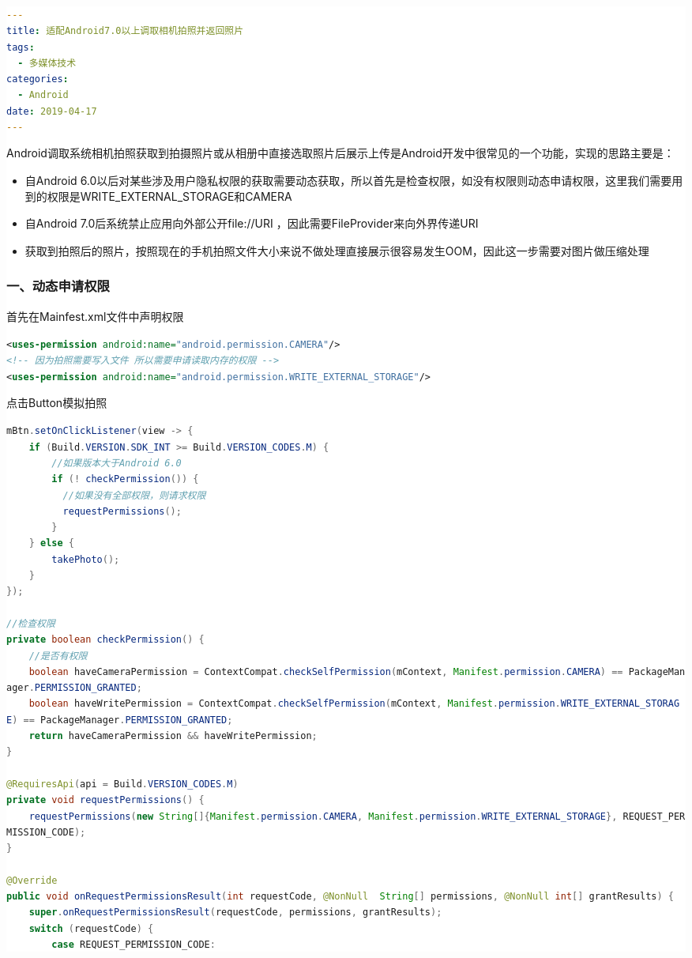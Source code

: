 ```yaml
---
title: 适配Android7.0以上调取相机拍照并返回照片
tags:
  - 多媒体技术
categories: 
  - Android
date: 2019-04-17
---
```


Android调取系统相机拍照获取到拍摄照片或从相册中直接选取照片后展示上传是Android开发中很常见的一个功能，实现的思路主要是：

* 自Android 6.0以后对某些涉及用户隐私权限的获取需要动态获取，所以首先是检查权限，如没有权限则动态申请权限，这里我们需要用到的权限是WRITE_EXTERNAL_STORAGE和CAMERA
* 自Android 7.0后系统禁止应用向外部公开file://URI ，因此需要FileProvider来向外界传递URI

* 获取到拍照后的照片，按照现在的手机拍照文件大小来说不做处理直接展示很容易发生OOM，因此这一步需要对图片做压缩处理

### 一、动态申请权限

首先在Mainfest.xml文件中声明权限

```xml
<uses-permission android:name="android.permission.CAMERA"/>
<!-- 因为拍照需要写入文件 所以需要申请读取内存的权限 -->
<uses-permission android:name="android.permission.WRITE_EXTERNAL_STORAGE"/>
```



点击Button模拟拍照

```java
mBtn.setOnClickListener(view -> {
    if (Build.VERSION.SDK_INT >= Build.VERSION_CODES.M) {
        //如果版本大于Android 6.0
        if (! checkPermission()) {
          //如果没有全部权限，则请求权限
          requestPermissions();
        }
    } else {
        takePhoto();
    }
});

//检查权限
private boolean checkPermission() {
  	//是否有权限
  	boolean haveCameraPermission = ContextCompat.checkSelfPermission(mContext, Manifest.permission.CAMERA) == PackageManager.PERMISSION_GRANTED;
  	boolean haveWritePermission = ContextCompat.checkSelfPermission(mContext, Manifest.permission.WRITE_EXTERNAL_STORAGE) == PackageManager.PERMISSION_GRANTED;
  	return haveCameraPermission && haveWritePermission;
}

@RequiresApi(api = Build.VERSION_CODES.M)
private void requestPermissions() {
  	requestPermissions(new String[]{Manifest.permission.CAMERA, Manifest.permission.WRITE_EXTERNAL_STORAGE}, REQUEST_PERMISSION_CODE);
}

@Override
public void onRequestPermissionsResult(int requestCode, @NonNull  String[] permissions, @NonNull int[] grantResults) {
  	super.onRequestPermissionsResult(requestCode, permissions, grantResults);
  	switch (requestCode) {
        case REQUEST_PERMISSION_CODE:
```